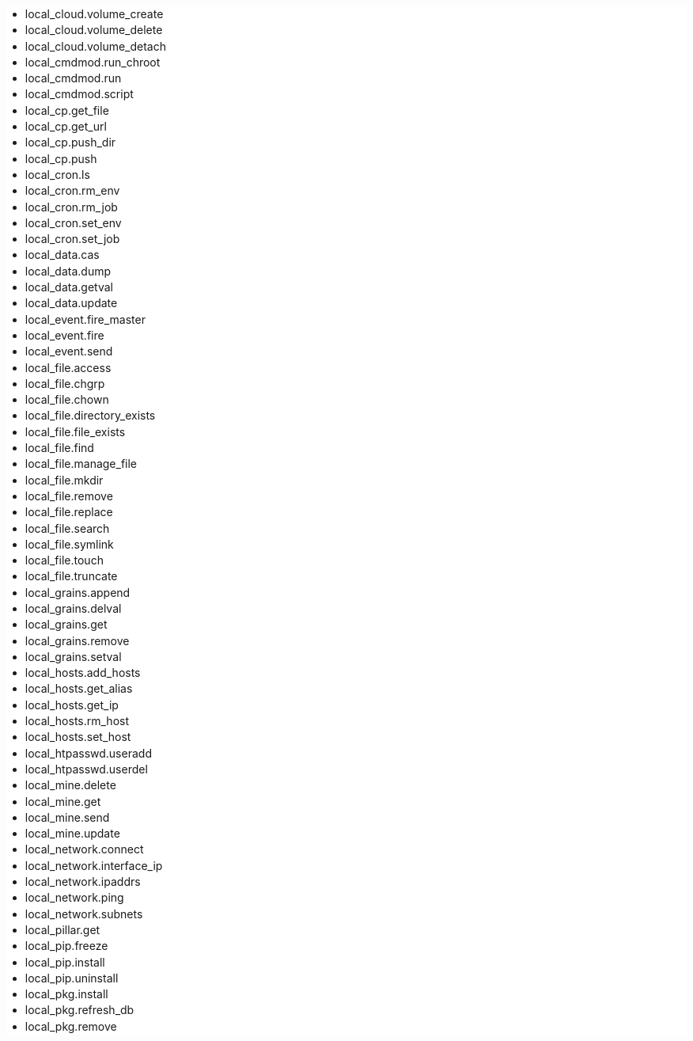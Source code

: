- local_cloud.volume_create
- local_cloud.volume_delete
- local_cloud.volume_detach
- local_cmdmod.run_chroot
- local_cmdmod.run
- local_cmdmod.script
- local_cp.get_file
- local_cp.get_url
- local_cp.push_dir
- local_cp.push
- local_cron.ls
- local_cron.rm_env
- local_cron.rm_job
- local_cron.set_env
- local_cron.set_job
- local_data.cas
- local_data.dump
- local_data.getval
- local_data.update
- local_event.fire_master
- local_event.fire
- local_event.send
- local_file.access
- local_file.chgrp
- local_file.chown
- local_file.directory_exists
- local_file.file_exists
- local_file.find
- local_file.manage_file
- local_file.mkdir
- local_file.remove
- local_file.replace
- local_file.search
- local_file.symlink
- local_file.touch
- local_file.truncate
- local_grains.append
- local_grains.delval
- local_grains.get
- local_grains.remove
- local_grains.setval
- local_hosts.add_hosts
- local_hosts.get_alias
- local_hosts.get_ip
- local_hosts.rm_host
- local_hosts.set_host
- local_htpasswd.useradd
- local_htpasswd.userdel
- local_mine.delete
- local_mine.get
- local_mine.send
- local_mine.update
- local_network.connect
- local_network.interface_ip
- local_network.ipaddrs
- local_network.ping
- local_network.subnets
- local_pillar.get
- local_pip.freeze
- local_pip.install
- local_pip.uninstall
- local_pkg.install
- local_pkg.refresh_db
- local_pkg.remove